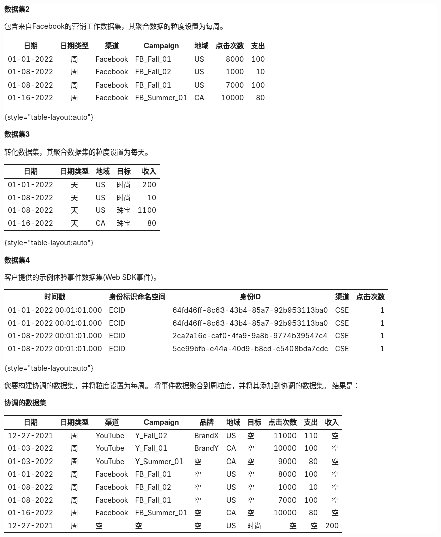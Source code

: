 
**数据集2**

包含来自Facebook的营销工作数据集，其聚合数据的粒度设置为每周。

| 日期 | 日期类型 | 渠道 | Campaign | 地域 | 点击次数 | 支出 |
|--- |:---:|--- |---|---|---:|---:|
| 01-01-2022 | 周 | Facebook | FB_Fall_01 | US | 8000 | 100 |
| 01-08-2022 | 周 | Facebook | FB_Fall_02 | US | 1000 | 10 |
| 01-08-2022 | 周 | Facebook | FB_Fall_01 | US | 7000 | 100 |
| 01-16-2022 | 周 | Facebook | FB_Summer_01 | CA | 10000 | 80 |

{style="table-layout:auto"}


**数据集3**

转化数据集，其聚合数据集的粒度设置为每天。

| 日期 | 日期类型 | 地域 | 目标 | 收入 |
|--- |:---: |---|---|---:|
| 01-01-2022 | 天 | US | 时尚 | 200 |
| 01-08-2022 | 天 | US | 时尚 | 10 |
| 01-08-2022 | 天 | US | 珠宝 | 1100 |
| 01-16-2022 | 天 | CA | 珠宝 | 80 |

{style="table-layout:auto"}


**数据集4**

客户提供的示例体验事件数据集(Web SDK事件)。

| 时间戳 | 身份标识命名空间 | 身份ID | 渠道 | 点击次数 |
|--- |--- |--- |--- |---:|
| 01-01-2022 00:01:01.000 | ECID | 64fd46ff-8c63-43b4-85a7-92b953113ba0 | CSE | 1 |
| 01-01-2022 00:01:01.000 | ECID | 64fd46ff-8c63-43b4-85a7-92b953113ba0 | CSE | 1 |
| 01-08-2022 00:01:01.000 | ECID | 2ca2a16e-caf0-4fa9-9a8b-9774b39547c4 | CSE | 1 |
| 01-08-2022 00:01:01.000 | ECID | 5ce99bfb-e44a-40d9-b8cd-c5408bda7cdc | CSE | 1 |

{style="table-layout:auto"}


您要构建协调的数据集，并将粒度设置为每周。 将事件数据聚合到周粒度，并将其添加到协调的数据集。 结果是：

**协调的数据集**

| 日期 | 日期类型 | 渠道 | Campaign | 品牌 | 地域 | 目标 | 点击次数 | 支出 | 收入 |
|--- |:---:|--- |--- |--- |---|---|---:|---:|---:|
| 12-27-2021 | 周 | YouTube | Y_Fall_02 | BrandX | US | 空 | 11000 | 110 | 空 |
| 01-03-2022 | 周 | YouTube | Y_Fall_01 | BrandY | CA | 空 | 10000 | 100 | 空 |
| 01-03-2022 | 周 | YouTube | Y_Summer_01 | 空 | CA | 空 | 9000 | 80 | 空 |
| 01-01-2022 | 周 | Facebook | FB_Fall_01 | 空 | US | 空 | 8000 | 100 | 空 |
| 01-08-2022 | 周 | Facebook | FB_Fall_02 | 空 | US | 空 | 1000 | 10 | 空 |
| 01-08-2022 | 周 | Facebook | FB_Fall_01 | 空 | US | 空 | 7000 | 100 | 空 |
| 01-16-2022 | 周 | Facebook | FB_Summer_01 | 空 | CA | 空 | 10000 | 80 | 空 |
| 12-27-2021 | 周 | 空 | 空 | 空 | US | 时尚 | 空 | 空 | 200 |